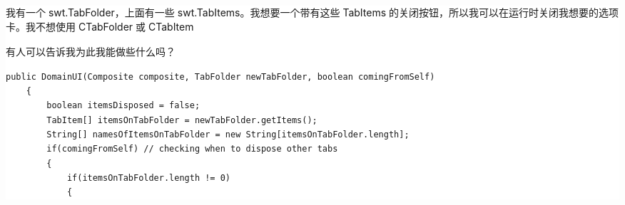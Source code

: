 我有一个 swt.TabFolder，上面有一些 swt.TabItems。我想要一个带有这些 TabItems 的关闭按钮，所以我可以在运行时关闭我想要的选项卡。我不想使用 CTabFolder 或 CTabItem

有人可以告诉我为此我能做些什么吗？

```
public DomainUI(Composite composite, TabFolder newTabFolder, boolean comingFromSelf)
    {       
        boolean itemsDisposed = false;
        TabItem[] itemsOnTabFolder = newTabFolder.getItems();
        String[] namesOfItemsOnTabFolder = new String[itemsOnTabFolder.length];
        if(comingFromSelf) // checking when to dispose other tabs
        {
            if(itemsOnTabFolder.length != 0)
            {
